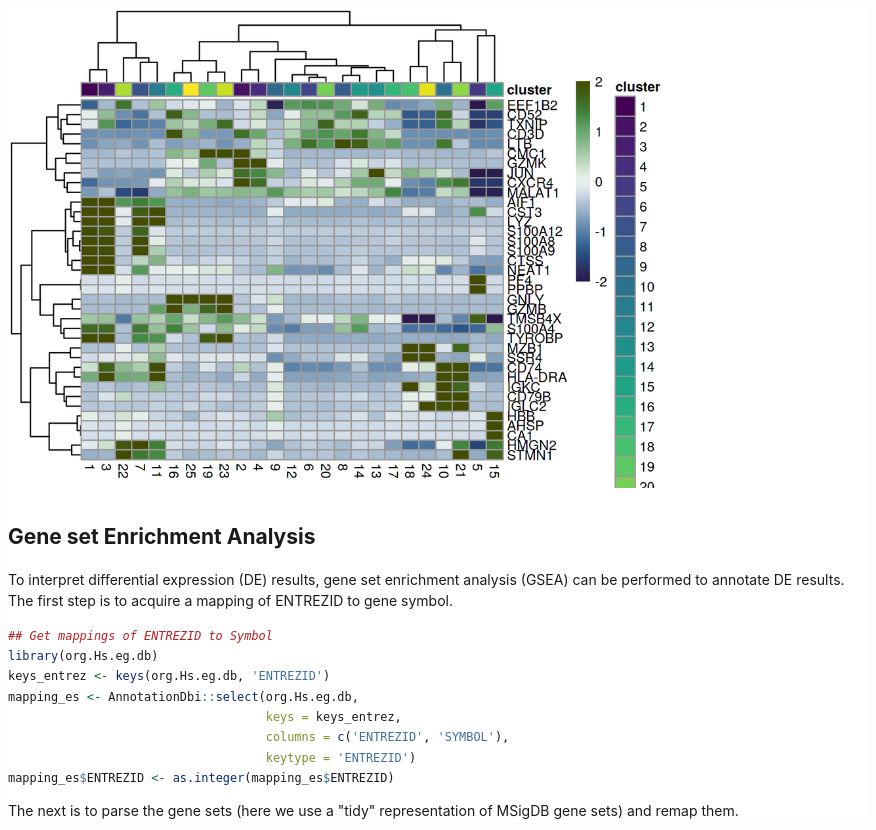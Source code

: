 <img src="P3_W13.hca-bone-marrow_files/figure-html/cluster-expression-heatmap-agg-1.png" width="672" />


## Gene set Enrichment Analysis

To interpret differential expression (DE) results, gene set enrichment analysis (GSEA) can be performed to annotate DE results. The first step is to acquire a mapping of ENTREZID to gene symbol.


```r
## Get mappings of ENTREZID to Symbol
library(org.Hs.eg.db)
keys_entrez <- keys(org.Hs.eg.db, 'ENTREZID')
mapping_es <- AnnotationDbi::select(org.Hs.eg.db,
                                    keys = keys_entrez,
                                    columns = c('ENTREZID', 'SYMBOL'),
                                    keytype = 'ENTREZID')
mapping_es$ENTREZID <- as.integer(mapping_es$ENTREZID)
```

The next is to parse the gene sets (here we use a "tidy" representation of MSigDB gene sets) and remap them.
